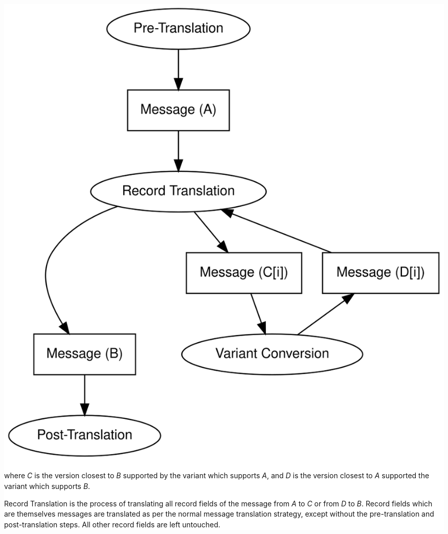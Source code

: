 ![Message Translation Diagram](message_translation.svg)

where *C* is the version closest to *B* supported by the variant which supports *A*, and *D* is the version closest to *A* supported the variant which supports *B*.

Record Translation is the process of translating all record fields of the message from *A* to *C* or from *D* to *B*. Record fields which are themselves messages are translated as per the normal message translation strategy, except without the pre-translation and post-translation steps. All other record fields are left untouched.
